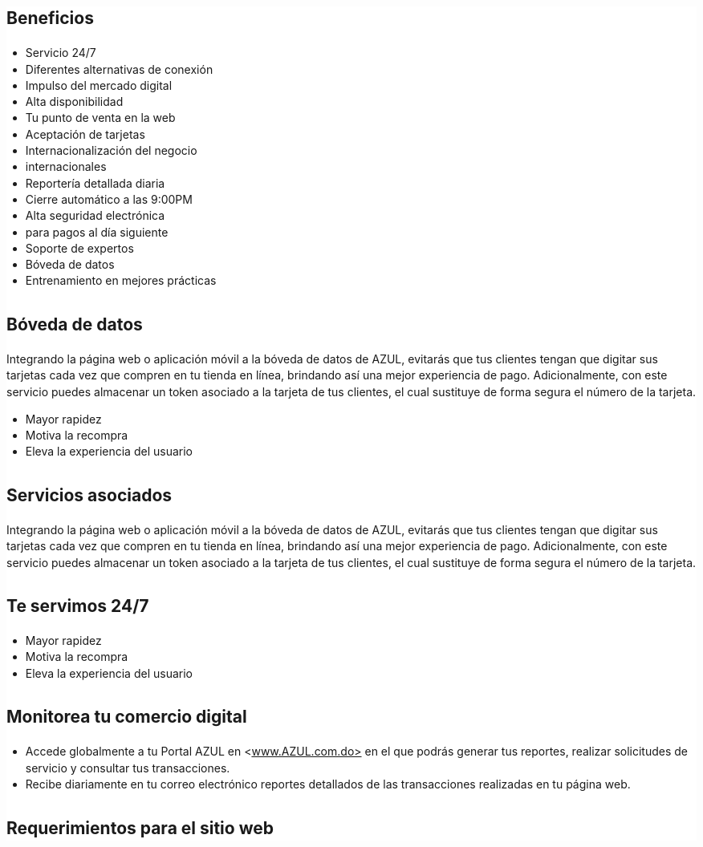 ## Beneficios

- Servicio 24/7
- Diferentes alternativas de conexión
- Impulso del mercado digital
- Alta disponibilidad
- Tu punto de venta en la web
- Aceptación de tarjetas
- Internacionalización del negocio
- internacionales
- Reportería detallada diaria
- Cierre automático a las 9:00PM
- Alta seguridad electrónica
- para pagos al día siguiente
- Soporte de expertos
- Bóveda de datos
- Entrenamiento en mejores prácticas

## Bóveda de datos

Integrando la página web o aplicación móvil a la bóveda de datos de AZUL, evitarás que tus clientes tengan que digitar sus tarjetas cada vez que compren en tu tienda en línea, brindando así una mejor experiencia de pago. Adicionalmente, con este servicio puedes almacenar un token asociado a la tarjeta de tus clientes, el cual sustituye de forma segura el número de la tarjeta.

- Mayor rapidez
- Motiva la recompra
- Eleva la experiencia del usuario

## Servicios asociados

Integrando la página web o aplicación móvil a la bóveda de datos de AZUL, evitarás que tus clientes tengan que digitar sus tarjetas cada vez que compren en tu tienda en línea, brindando así una mejor experiencia de pago. Adicionalmente, con este servicio puedes almacenar un token asociado a la tarjeta de tus clientes, el cual sustituye de forma segura el número de la tarjeta.

## Te servimos 24/7

- Mayor rapidez
- Motiva la recompra
- Eleva la experiencia del usuario

## Monitorea tu comercio digital

- Accede globalmente a tu Portal AZUL en <www.AZUL.com.do> en el que podrás generar tus reportes, realizar solicitudes de servicio y consultar tus transacciones.
- Recibe diariamente en tu correo electrónico reportes detallados de las transacciones realizadas en tu página web.

## Requerimientos para el sitio web
